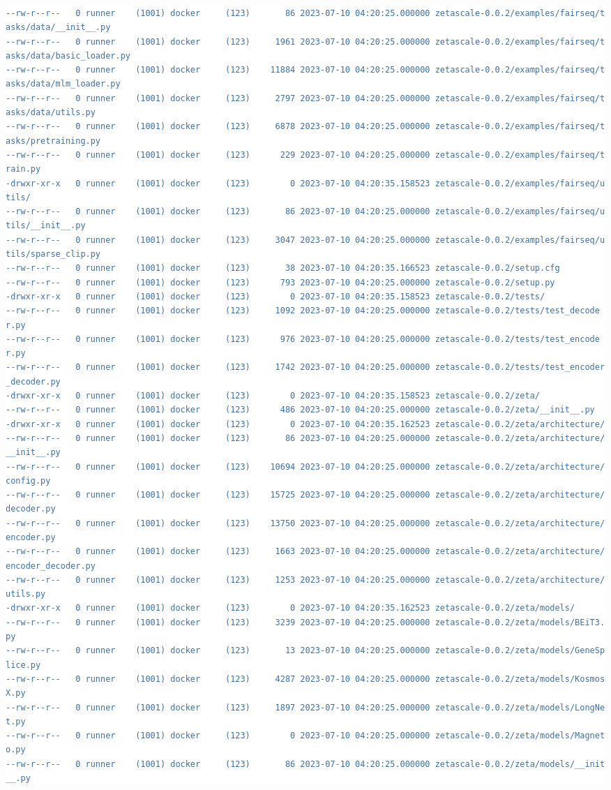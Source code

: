 ```diff
--rw-r--r--   0 runner    (1001) docker     (123)       86 2023-07-10 04:20:25.000000 zetascale-0.0.2/examples/fairseq/tasks/data/__init__.py
--rw-r--r--   0 runner    (1001) docker     (123)     1961 2023-07-10 04:20:25.000000 zetascale-0.0.2/examples/fairseq/tasks/data/basic_loader.py
--rw-r--r--   0 runner    (1001) docker     (123)    11884 2023-07-10 04:20:25.000000 zetascale-0.0.2/examples/fairseq/tasks/data/mlm_loader.py
--rw-r--r--   0 runner    (1001) docker     (123)     2797 2023-07-10 04:20:25.000000 zetascale-0.0.2/examples/fairseq/tasks/data/utils.py
--rw-r--r--   0 runner    (1001) docker     (123)     6878 2023-07-10 04:20:25.000000 zetascale-0.0.2/examples/fairseq/tasks/pretraining.py
--rw-r--r--   0 runner    (1001) docker     (123)      229 2023-07-10 04:20:25.000000 zetascale-0.0.2/examples/fairseq/train.py
-drwxr-xr-x   0 runner    (1001) docker     (123)        0 2023-07-10 04:20:35.158523 zetascale-0.0.2/examples/fairseq/utils/
--rw-r--r--   0 runner    (1001) docker     (123)       86 2023-07-10 04:20:25.000000 zetascale-0.0.2/examples/fairseq/utils/__init__.py
--rw-r--r--   0 runner    (1001) docker     (123)     3047 2023-07-10 04:20:25.000000 zetascale-0.0.2/examples/fairseq/utils/sparse_clip.py
--rw-r--r--   0 runner    (1001) docker     (123)       38 2023-07-10 04:20:35.166523 zetascale-0.0.2/setup.cfg
--rw-r--r--   0 runner    (1001) docker     (123)      793 2023-07-10 04:20:25.000000 zetascale-0.0.2/setup.py
-drwxr-xr-x   0 runner    (1001) docker     (123)        0 2023-07-10 04:20:35.158523 zetascale-0.0.2/tests/
--rw-r--r--   0 runner    (1001) docker     (123)     1092 2023-07-10 04:20:25.000000 zetascale-0.0.2/tests/test_decoder.py
--rw-r--r--   0 runner    (1001) docker     (123)      976 2023-07-10 04:20:25.000000 zetascale-0.0.2/tests/test_encoder.py
--rw-r--r--   0 runner    (1001) docker     (123)     1742 2023-07-10 04:20:25.000000 zetascale-0.0.2/tests/test_encoder_decoder.py
-drwxr-xr-x   0 runner    (1001) docker     (123)        0 2023-07-10 04:20:35.158523 zetascale-0.0.2/zeta/
--rw-r--r--   0 runner    (1001) docker     (123)      486 2023-07-10 04:20:25.000000 zetascale-0.0.2/zeta/__init__.py
-drwxr-xr-x   0 runner    (1001) docker     (123)        0 2023-07-10 04:20:35.162523 zetascale-0.0.2/zeta/architecture/
--rw-r--r--   0 runner    (1001) docker     (123)       86 2023-07-10 04:20:25.000000 zetascale-0.0.2/zeta/architecture/__init__.py
--rw-r--r--   0 runner    (1001) docker     (123)    10694 2023-07-10 04:20:25.000000 zetascale-0.0.2/zeta/architecture/config.py
--rw-r--r--   0 runner    (1001) docker     (123)    15725 2023-07-10 04:20:25.000000 zetascale-0.0.2/zeta/architecture/decoder.py
--rw-r--r--   0 runner    (1001) docker     (123)    13750 2023-07-10 04:20:25.000000 zetascale-0.0.2/zeta/architecture/encoder.py
--rw-r--r--   0 runner    (1001) docker     (123)     1663 2023-07-10 04:20:25.000000 zetascale-0.0.2/zeta/architecture/encoder_decoder.py
--rw-r--r--   0 runner    (1001) docker     (123)     1253 2023-07-10 04:20:25.000000 zetascale-0.0.2/zeta/architecture/utils.py
-drwxr-xr-x   0 runner    (1001) docker     (123)        0 2023-07-10 04:20:35.162523 zetascale-0.0.2/zeta/models/
--rw-r--r--   0 runner    (1001) docker     (123)     3239 2023-07-10 04:20:25.000000 zetascale-0.0.2/zeta/models/BEiT3.py
--rw-r--r--   0 runner    (1001) docker     (123)       13 2023-07-10 04:20:25.000000 zetascale-0.0.2/zeta/models/GeneSplice.py
--rw-r--r--   0 runner    (1001) docker     (123)     4287 2023-07-10 04:20:25.000000 zetascale-0.0.2/zeta/models/KosmosX.py
--rw-r--r--   0 runner    (1001) docker     (123)     1897 2023-07-10 04:20:25.000000 zetascale-0.0.2/zeta/models/LongNet.py
--rw-r--r--   0 runner    (1001) docker     (123)        0 2023-07-10 04:20:25.000000 zetascale-0.0.2/zeta/models/Magneto.py
--rw-r--r--   0 runner    (1001) docker     (123)       86 2023-07-10 04:20:25.000000 zetascale-0.0.2/zeta/models/__init__.py
```